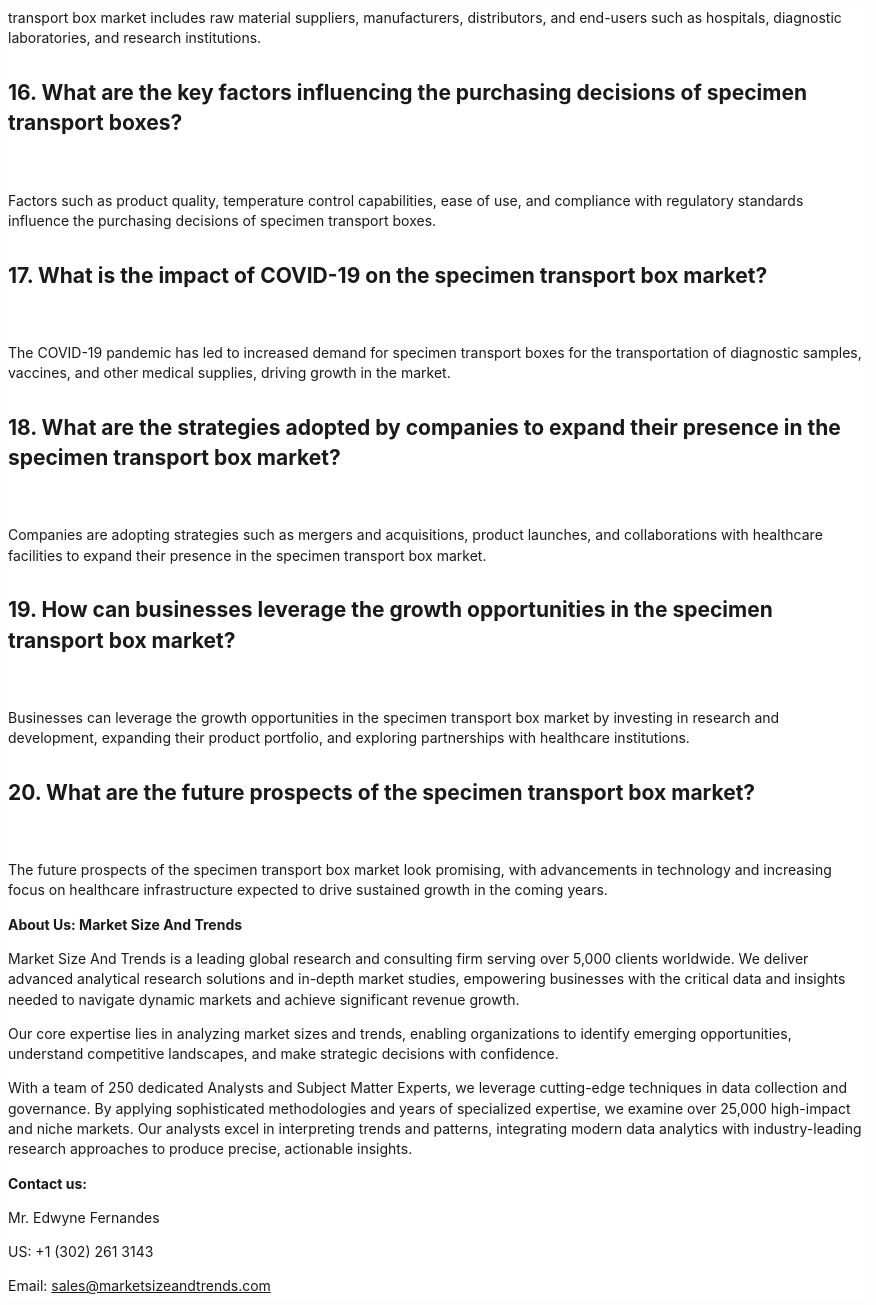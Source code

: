 transport box market includes raw material suppliers, manufacturers, distributors, and end-users such as hospitals, diagnostic laboratories, and research institutions.</p><h2>16. What are the key factors influencing the purchasing decisions of specimen transport boxes?</h2><p>&nbsp;</p><p>Factors such as product quality, temperature control capabilities, ease of use, and compliance with regulatory standards influence the purchasing decisions of specimen transport boxes.</p><h2>17. What is the impact of COVID-19 on the specimen transport box market?</h2><p>&nbsp;</p><p>The COVID-19 pandemic has led to increased demand for specimen transport boxes for the transportation of diagnostic samples, vaccines, and other medical supplies, driving growth in the market.</p><h2>18. What are the strategies adopted by companies to expand their presence in the specimen transport box market?</h2><p>&nbsp;</p><p>Companies are adopting strategies such as mergers and acquisitions, product launches, and collaborations with healthcare facilities to expand their presence in the specimen transport box market.</p><h2>19. How can businesses leverage the growth opportunities in the specimen transport box market?</h2><p>&nbsp;</p><p>Businesses can leverage the growth opportunities in the specimen transport box market by investing in research and development, expanding their product portfolio, and exploring partnerships with healthcare institutions.</p><h2>20. What are the future prospects of the specimen transport box market?</h2><p>&nbsp;</p><p>The future prospects of the specimen transport box market look promising, with advancements in technology and increasing focus on healthcare infrastructure expected to drive sustained growth in the coming years.</p></body></html></p><p><strong>About Us:&nbsp;Market Size And Trends</strong></p><p>Market Size And Trends&nbsp;is a leading global research and consulting firm serving over 5,000 clients worldwide. We deliver advanced analytical research solutions and in-depth market studies, empowering businesses with the critical data and insights needed to navigate dynamic markets and achieve significant revenue growth.</p><p>Our core expertise lies in analyzing market sizes and trends, enabling organizations to identify emerging opportunities, understand competitive landscapes, and make strategic decisions with confidence.</p><p>With a team of 250 dedicated Analysts and Subject Matter Experts, we leverage cutting-edge techniques in data collection and governance. By applying sophisticated methodologies and years of specialized expertise, we examine over 25,000 high-impact and niche markets. Our analysts excel in interpreting trends and patterns, integrating modern data analytics with industry-leading research approaches to produce precise, actionable insights.</p><p><strong>Contact us:</strong></p><p>Mr. Edwyne Fernandes</p><p>US: +1 (302) 261 3143</p><p>Email: <a href="mailto:sales@marketsizeandtrends.com">sales@marketsizeandtrends.com</a>&nbsp;</p>
